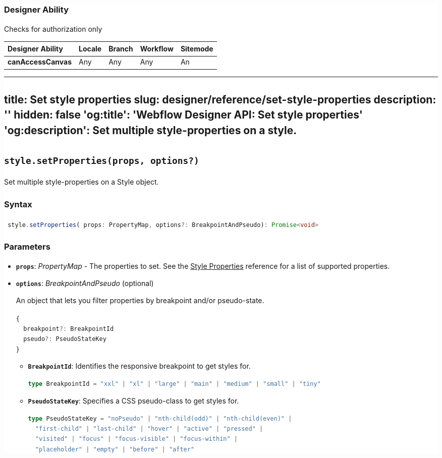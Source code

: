 
### Designer Ability

Checks for authorization only

| Designer Ability    | Locale | Branch | Workflow | Sitemode |
| :------------------ | :----- | :----- | :------- | :------- |
| **canAccessCanvas** | Any    | Any    | Any      | An       |





---
title: Set style properties
slug: designer/reference/set-style-properties
description: ''
hidden: false
'og:title': 'Webflow Designer API: Set style properties'
'og:description': Set multiple style-properties on a style.
---
## **`style.setProperties(props, options?)`**

Set multiple style-properties on a Style object.


### Syntax

```typescript
 style.setProperties( props: PropertyMap, options?: BreakpointAndPseudo): Promise<void>
```

### Parameters

- **`props`**: _PropertyMap_ - The properties to set. See the [Style Properties](/designer/reference/style-properties) reference for a list of supported properties.
- **`options`**: _BreakpointAndPseudo_ (optional)
  
  An object that lets you filter properties by breakpoint and/or pseudo-state.
  
  ```typescript
  {
    breakpoint?: BreakpointId
    pseudo?: PseudoStateKey
  }
  ```
  
  - **`BreakpointId`**: Identifies the responsive breakpoint to get styles for.
    ```typescript
    type BreakpointId = "xxl" | "xl" | "large" | "main" | "medium" | "small" | "tiny"
    ```
  
  - **`PseudoStateKey`**: Specifies a CSS pseudo-class to get styles for.
    ```typescript
    type PseudoStateKey = "noPseudo" | "nth-child(odd)" | "nth-child(even)" | 
      "first-child" | "last-child" | "hover" | "active" | "pressed" | 
      "visited" | "focus" | "focus-visible" | "focus-within" | 
      "placeholder" | "empty" | "before" | "after"
    ```
